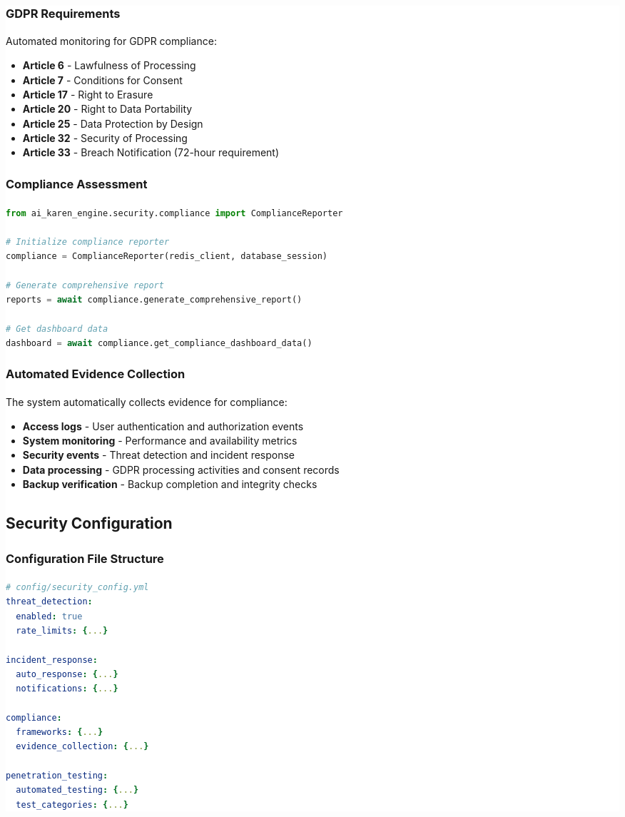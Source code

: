 ### GDPR Requirements

Automated monitoring for GDPR compliance:

- **Article 6** - Lawfulness of Processing
- **Article 7** - Conditions for Consent
- **Article 17** - Right to Erasure
- **Article 20** - Right to Data Portability
- **Article 25** - Data Protection by Design
- **Article 32** - Security of Processing
- **Article 33** - Breach Notification (72-hour requirement)

### Compliance Assessment

```python
from ai_karen_engine.security.compliance import ComplianceReporter

# Initialize compliance reporter
compliance = ComplianceReporter(redis_client, database_session)

# Generate comprehensive report
reports = await compliance.generate_comprehensive_report()

# Get dashboard data
dashboard = await compliance.get_compliance_dashboard_data()
```

### Automated Evidence Collection

The system automatically collects evidence for compliance:

- **Access logs** - User authentication and authorization events
- **System monitoring** - Performance and availability metrics
- **Security events** - Threat detection and incident response
- **Data processing** - GDPR processing activities and consent records
- **Backup verification** - Backup completion and integrity checks

## Security Configuration

### Configuration File Structure

```yaml
# config/security_config.yml
threat_detection:
  enabled: true
  rate_limits: {...}
  
incident_response:
  auto_response: {...}
  notifications: {...}
  
compliance:
  frameworks: {...}
  evidence_collection: {...}
  
penetration_testing:
  automated_testing: {...}
  test_categories: {...}
```
